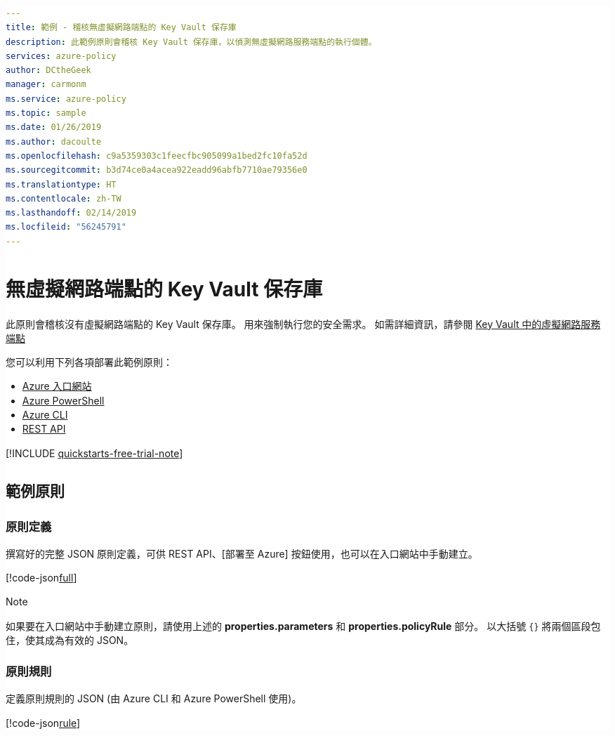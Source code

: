 ```yaml
---
title: 範例 - 稽核無虛擬網路端點的 Key Vault 保存庫
description: 此範例原則會稽核 Key Vault 保存庫，以偵測無虛擬網路服務端點的執行個體。
services: azure-policy
author: DCtheGeek
manager: carmonm
ms.service: azure-policy
ms.topic: sample
ms.date: 01/26/2019
ms.author: dacoulte
ms.openlocfilehash: c9a5359303c1feecfbc905099a1bed2fc10fa52d
ms.sourcegitcommit: b3d74ce0a4acea922eadd96abfb7710ae79356e0
ms.translationtype: HT
ms.contentlocale: zh-TW
ms.lasthandoff: 02/14/2019
ms.locfileid: "56245791"
---
```

# <a name="key-vault-vaults-with-no-virtual-network-endpoints"></a>無虛擬網路端點的 Key Vault 保存庫

此原則會稽核沒有虛擬網路端點的 Key Vault 保存庫。 用來強制執行您的安全需求。 如需詳細資訊，請參閱 [Key Vault 中的虛擬網路服務端點](../../../key-vault/key-vault-overview-vnet-service-endpoints.md)

您可以利用下列各項部署此範例原則：

- [Azure 入口網站](#azure-portal)
- [Azure PowerShell](#azure-powershell)
- [Azure CLI](#azure-cli)
- [REST API](#rest-api)

[!INCLUDE [quickstarts-free-trial-note](../../../../includes/quickstarts-free-trial-note.md)]

## <a name="sample-policy"></a>範例原則

### <a name="policy-definition"></a>原則定義

撰寫好的完整 JSON 原則定義，可供 REST API、[部署至 Azure] 按鈕使用，也可以在入口網站中手動建立。

[!code-json[full](../../../../policy-templates/samples/KeyVault/audit-keyvault-vnet-rules/azurepolicy.json "KeyVault vnet rules")]

> [!NOTE]
> 如果要在入口網站中手動建立原則，請使用上述的 **properties.parameters** 和 **properties.policyRule** 部分。 以大括號 `{}` 將兩個區段包住，使其成為有效的 JSON。

### <a name="policy-rules"></a>原則規則

定義原則規則的 JSON (由 Azure CLI 和 Azure PowerShell 使用)。

[!code-json[rule](../../../../policy-templates/samples/KeyVault/audit-keyvault-vnet-rules/azurepolicy.rules.json "Policy rules (JSON)")]
